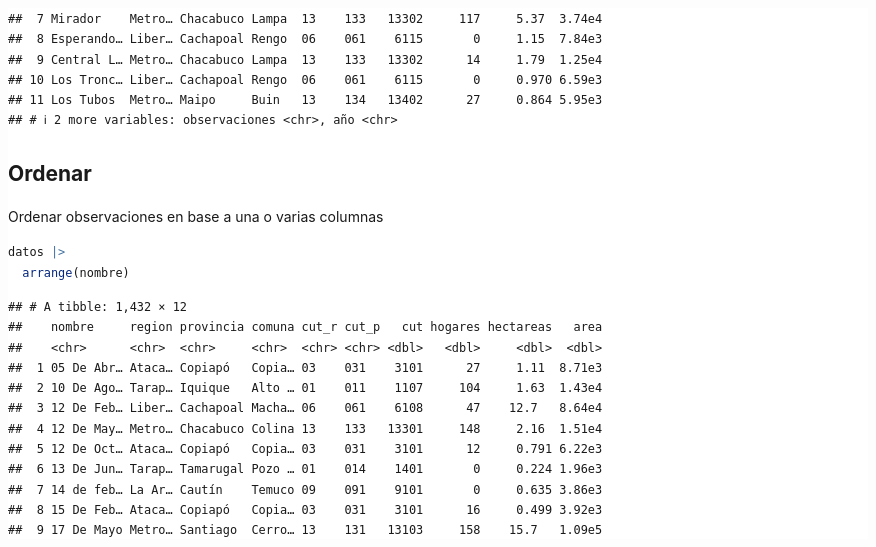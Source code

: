     ##  7 Mirador    Metro… Chacabuco Lampa  13    133   13302     117     5.37  3.74e4
    ##  8 Esperando… Liber… Cachapoal Rengo  06    061    6115       0     1.15  7.84e3
    ##  9 Central L… Metro… Chacabuco Lampa  13    133   13302      14     1.79  1.25e4
    ## 10 Los Tronc… Liber… Cachapoal Rengo  06    061    6115       0     0.970 6.59e3
    ## 11 Los Tubos  Metro… Maipo     Buin   13    134   13402      27     0.864 5.95e3
    ## # ℹ 2 more variables: observaciones <chr>, año <chr>

## Ordenar

Ordenar observaciones en base a una o varias columnas

``` r
datos |> 
  arrange(nombre)
```

    ## # A tibble: 1,432 × 12
    ##    nombre     region provincia comuna cut_r cut_p   cut hogares hectareas   area
    ##    <chr>      <chr>  <chr>     <chr>  <chr> <chr> <dbl>   <dbl>     <dbl>  <dbl>
    ##  1 05 De Abr… Ataca… Copiapó   Copia… 03    031    3101      27     1.11  8.71e3
    ##  2 10 De Ago… Tarap… Iquique   Alto … 01    011    1107     104     1.63  1.43e4
    ##  3 12 De Feb… Liber… Cachapoal Macha… 06    061    6108      47    12.7   8.64e4
    ##  4 12 De May… Metro… Chacabuco Colina 13    133   13301     148     2.16  1.51e4
    ##  5 12 De Oct… Ataca… Copiapó   Copia… 03    031    3101      12     0.791 6.22e3
    ##  6 13 De Jun… Tarap… Tamarugal Pozo … 01    014    1401       0     0.224 1.96e3
    ##  7 14 de feb… La Ar… Cautín    Temuco 09    091    9101       0     0.635 3.86e3
    ##  8 15 De Feb… Ataca… Copiapó   Copia… 03    031    3101      16     0.499 3.92e3
    ##  9 17 De Mayo Metro… Santiago  Cerro… 13    131   13103     158    15.7   1.09e5